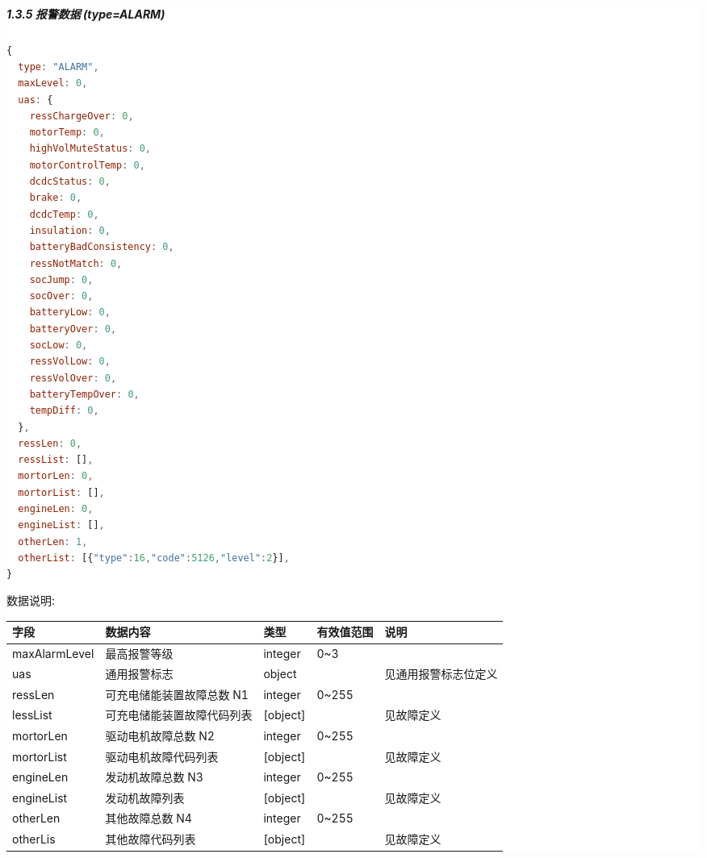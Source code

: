 ##### 1.3.5 报警数据 (type=ALARM)

```js
{
  type: "ALARM",
  maxLevel: 0,
  uas: {
    ressChargeOver: 0,
    motorTemp: 0,
    highVolMuteStatus: 0,
    motorControlTemp: 0,
    dcdcStatus: 0,
    brake: 0,
    dcdcTemp: 0,
    insulation: 0,
    batteryBadConsistency: 0,
    ressNotMatch: 0,
    socJump: 0,
    socOver: 0,
    batteryLow: 0,
    batteryOver: 0,
    socLow: 0,
    ressVolLow: 0,
    ressVolOver: 0,
    batteryTempOver: 0,
    tempDiff: 0,
  },
  ressLen: 0,
  ressList: [],
  mortorLen: 0,
  mortorList: [],
  engineLen: 0,
  engineList: [],
  otherLen: 1,
  otherList: [{"type":16,"code":5126,"level":2}],
}
```

数据说明:

| 字段          | 数据内容                   | 类型     | 有效值范围 | 说明                 |
| :------------ | :------------------------- | :------- | :--------- | :------------------- |
| maxAlarmLevel | 最高报警等级               | integer  | 0~3        |                      |
| uas           | 通用报警标志               | object   |            | 见通用报警标志位定义 |
| ressLen       | 可充电储能装置故障总数 N1  | integer  | 0~255      |                      |
| lessList      | 可充电储能装置故障代码列表 | [object] |            | 见故障定义           |
| mortorLen     | 驱动电机故障总数 N2        | integer  | 0~255      |                      |
| mortorList    | 驱动电机故障代码列表       | [object] |            | 见故障定义           |
| engineLen     | 发动机故障总数 N3          | integer  | 0~255      |                      |
| engineList    | 发动机故障列表             | [object] |            | 见故障定义           |
| otherLen      | 其他故障总数 N4            | integer  | 0~255      |                      |
| otherLis      | 其他故障代码列表           | [object] |            | 见故障定义           |


[0]: https://img.shields.io/npm/v/@36node/template-module.svg?style=flat
[1]: https://npmjs.com/package/@36node/template-module
[2]: https://img.shields.io/npm/dm/@36node/template-module.svg?style=flat
[3]: https://npmjs.com/package/@36node/template-module